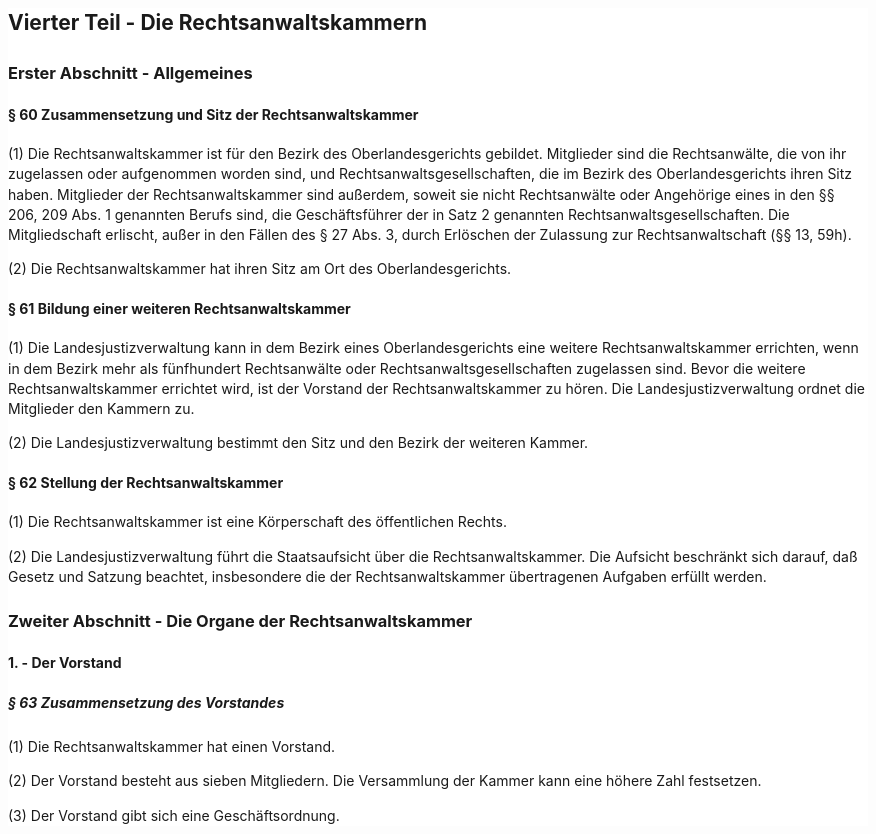 ## Vierter Teil - Die Rechtsanwaltskammern

### Erster Abschnitt - Allgemeines

#### § 60 Zusammensetzung und Sitz der Rechtsanwaltskammer

(1) Die Rechtsanwaltskammer ist für den Bezirk des Oberlandesgerichts
gebildet. Mitglieder sind die Rechtsanwälte, die von ihr zugelassen
oder aufgenommen worden sind, und Rechtsanwaltsgesellschaften, die im
Bezirk des Oberlandesgerichts ihren Sitz haben. Mitglieder der
Rechtsanwaltskammer sind außerdem, soweit sie nicht Rechtsanwälte oder
Angehörige eines in den §§ 206, 209 Abs. 1 genannten Berufs sind, die
Geschäftsführer der in Satz 2 genannten Rechtsanwaltsgesellschaften.
Die Mitgliedschaft erlischt, außer in den Fällen des § 27 Abs. 3,
durch Erlöschen der Zulassung zur Rechtsanwaltschaft (§§ 13, 59h).

(2) Die Rechtsanwaltskammer hat ihren Sitz am Ort des
Oberlandesgerichts.

#### § 61 Bildung einer weiteren Rechtsanwaltskammer

(1) Die Landesjustizverwaltung kann in dem Bezirk eines
Oberlandesgerichts eine weitere Rechtsanwaltskammer errichten, wenn in
dem Bezirk mehr als fünfhundert Rechtsanwälte oder
Rechtsanwaltsgesellschaften zugelassen sind. Bevor die weitere
Rechtsanwaltskammer errichtet wird, ist der Vorstand der
Rechtsanwaltskammer zu hören. Die Landesjustizverwaltung ordnet die
Mitglieder den Kammern zu.

(2) Die Landesjustizverwaltung bestimmt den Sitz und den Bezirk der
weiteren Kammer.

#### § 62 Stellung der Rechtsanwaltskammer

(1) Die Rechtsanwaltskammer ist eine Körperschaft des öffentlichen
Rechts.

(2) Die Landesjustizverwaltung führt die Staatsaufsicht über die
Rechtsanwaltskammer. Die Aufsicht beschränkt sich darauf, daß Gesetz
und Satzung beachtet, insbesondere die der Rechtsanwaltskammer
übertragenen Aufgaben erfüllt werden.

### Zweiter Abschnitt - Die Organe der Rechtsanwaltskammer

#### 1. - Der Vorstand

##### § 63 Zusammensetzung des Vorstandes

(1) Die Rechtsanwaltskammer hat einen Vorstand.

(2) Der Vorstand besteht aus sieben Mitgliedern. Die Versammlung der
Kammer kann eine höhere Zahl festsetzen.

(3) Der Vorstand gibt sich eine Geschäftsordnung.
